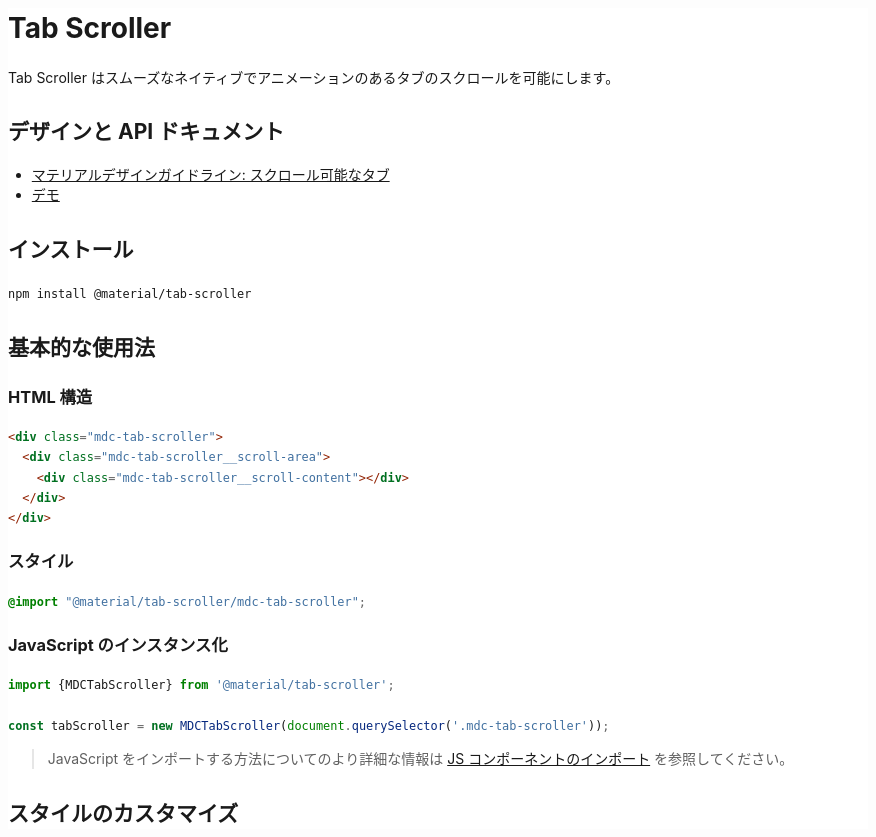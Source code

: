 

# Tab Scroller

Tab Scroller はスムーズなネイティブでアニメーションのあるタブのスクロールを可能にします。

## デザインと API ドキュメント

<ul class="icon-list">
  <li class="icon-list-item icon-list-item--spec">
    <a href="https://material.io/go/design-tabs#scrollable-tabs">マテリアルデザインガイドライン: スクロール可能なタブ</a>
  </li>
  <li class="icon-list-item icon-list-item--link">
    <a href="https://material-components.github.io/material-components-web-catalog/#/component/tabs">デモ</a>
  </li>
</ul>

## インストール

```
npm install @material/tab-scroller
```

## 基本的な使用法

### HTML 構造

```html
<div class="mdc-tab-scroller">
  <div class="mdc-tab-scroller__scroll-area">
    <div class="mdc-tab-scroller__scroll-content"></div>
  </div>
</div>
```

### スタイル

```scss
@import "@material/tab-scroller/mdc-tab-scroller";
```

### JavaScript のインスタンス化

```js
import {MDCTabScroller} from '@material/tab-scroller';

const tabScroller = new MDCTabScroller(document.querySelector('.mdc-tab-scroller'));
```

> JavaScript をインポートする方法についてのより詳細な情報は [JS コンポーネントのインポート](../../docs/importing-js.md) を参照してください。

## スタイルのカスタマイズ
